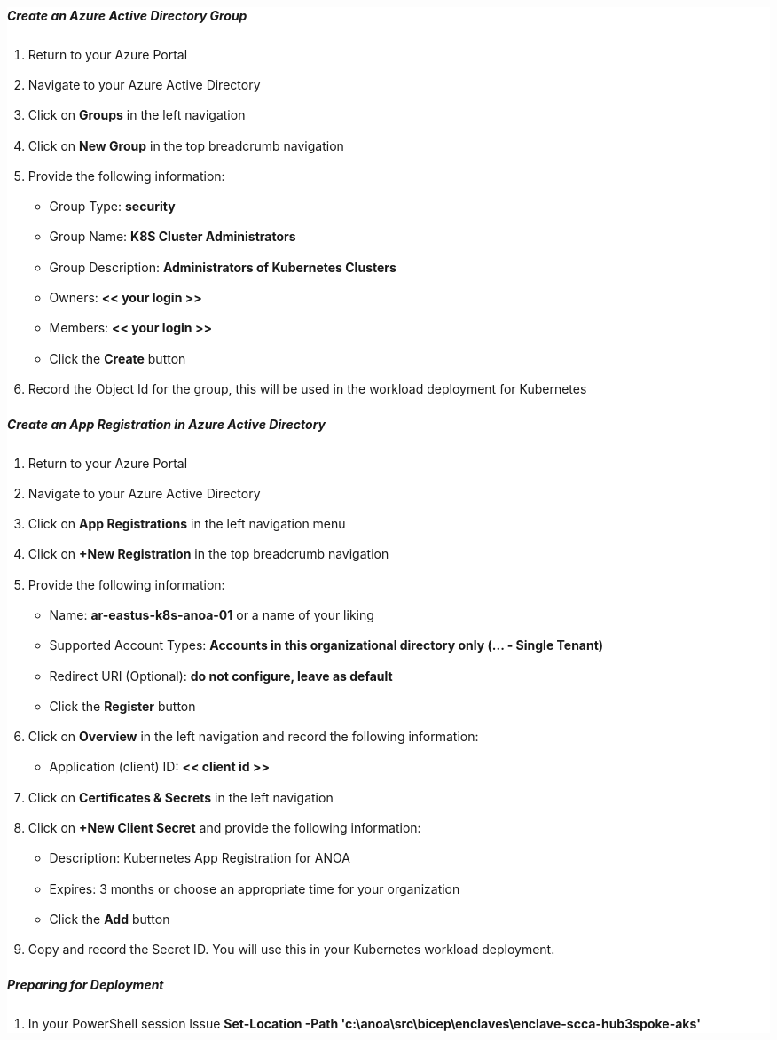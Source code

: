 ##### Create an Azure Active Directory Group

1. Return to your Azure Portal

1. Navigate to your Azure Active Directory

1. Click on **Groups** in the left navigation

1. Click on **New Group** in the top breadcrumb navigation

1. Provide the following information:

    - Group Type: **security**

    - Group Name: **K8S Cluster Administrators**

    - Group Description: **Administrators of Kubernetes Clusters**

    - Owners: **<\< your login \>>**

    - Members: **<\< your login \>>**

    - Click the **Create** button

1. Record the Object Id for the group, this will be used in the workload deployment for Kubernetes

##### Create an App Registration in Azure Active Directory

1. Return to your Azure Portal

1.  Navigate to your Azure Active Directory

1.  Click on **App Registrations** in the left navigation menu

1.  Click on **+New Registration** in the top breadcrumb navigation

1. Provide the following information:

    - Name: **ar-eastus-k8s-anoa-01** or a name of your liking

    - Supported Account Types: **Accounts in this organizational directory only (... - Single Tenant)**

    - Redirect URI (Optional): **do not configure, leave as default**

    - Click the **Register** button

1. Click on **Overview** in the left navigation and record the following information:

    - Application (client) ID:  **<\< client id \>>**

1. Click on **Certificates & Secrets** in the left navigation

1. Click on **+New Client Secret** and provide the following information:

    - Description: Kubernetes App Registration for ANOA

    - Expires: 3 months or choose an appropriate time for your organization

    - Click the **Add** button

1. Copy and record the Secret ID.  You will use this in your Kubernetes workload deployment.

##### Preparing for Deployment

1. In your PowerShell session Issue **Set-Location -Path 'c:\anoa\src\bicep\enclaves\enclave-scca-hub3spoke-aks'**
